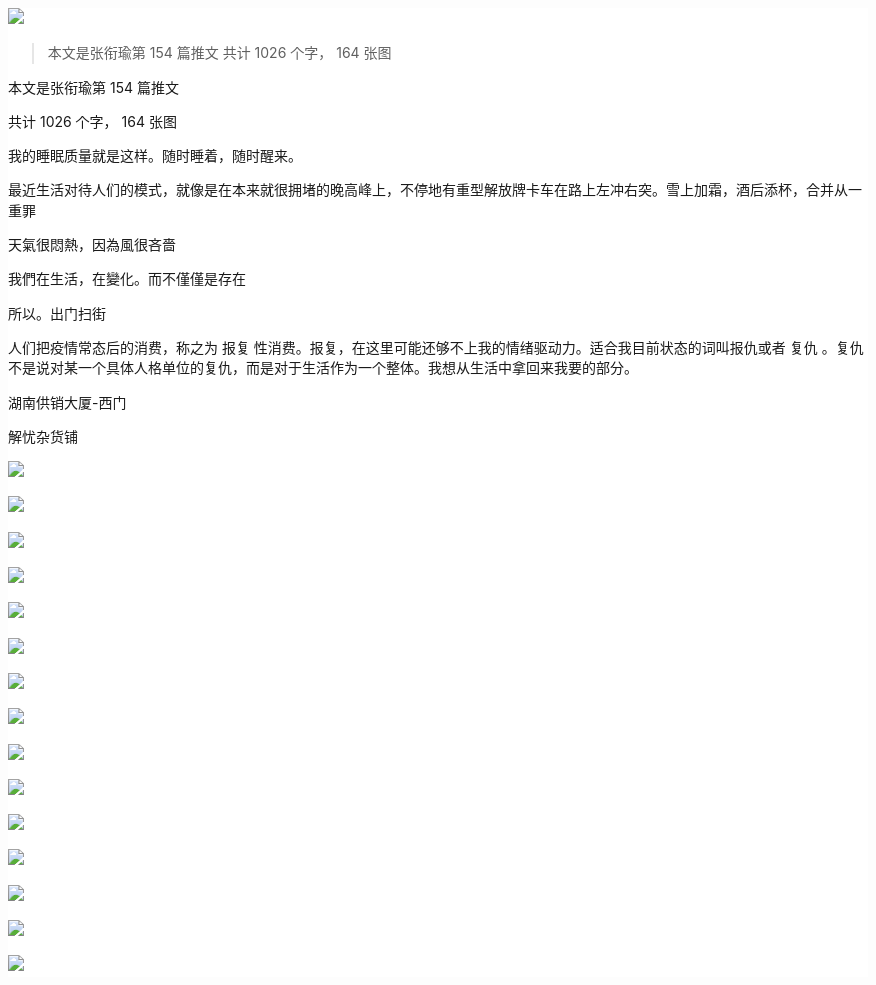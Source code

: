 ![](./images/img_001.jpeg)

> 本文是张衔瑜第 154 篇推文 共计 1026 个字， 164 张图

本文是张衔瑜第 154 篇推文

共计 1026 个字， 164 张图

我的睡眠质量就是这样。随时睡着，随时醒来。

最近生活对待人们的模式，就像是在本来就很拥堵的晚高峰上，不停地有重型解放牌卡车在路上左冲右突。雪上加霜，酒后添杯，合并从一重罪

天氣很悶熱，因為風很吝嗇

我們在生活，在變化。而不僅僅是存在

所以。出门扫街

人们把疫情常态后的消费，称之为 报复 性消费。报复，在这里可能还够不上我的情绪驱动力。适合我目前状态的词叫报仇或者 复仇 。复仇不是说对某一个具体人格单位的复仇，而是对于生活作为一个整体。我想从生活中拿回来我要的部分。

湖南供销大厦-西门

解忧杂货铺

![](./images/img_002.jpeg)

![](./images/img_003.jpeg)

![](./images/img_004.jpeg)

![](./images/img_005.jpeg)

![](./images/img_006.jpeg)

![](./images/img_007.jpeg)

![](./images/img_008.jpeg)

![](./images/img_009.jpeg)

![](./images/img_010.jpeg)

![](./images/img_011.jpeg)

![](./images/img_012.jpeg)

![](./images/img_013.jpeg)

![](./images/img_014.jpeg)

![](./images/img_015.jpeg)

![](./images/img_016.jpeg)
